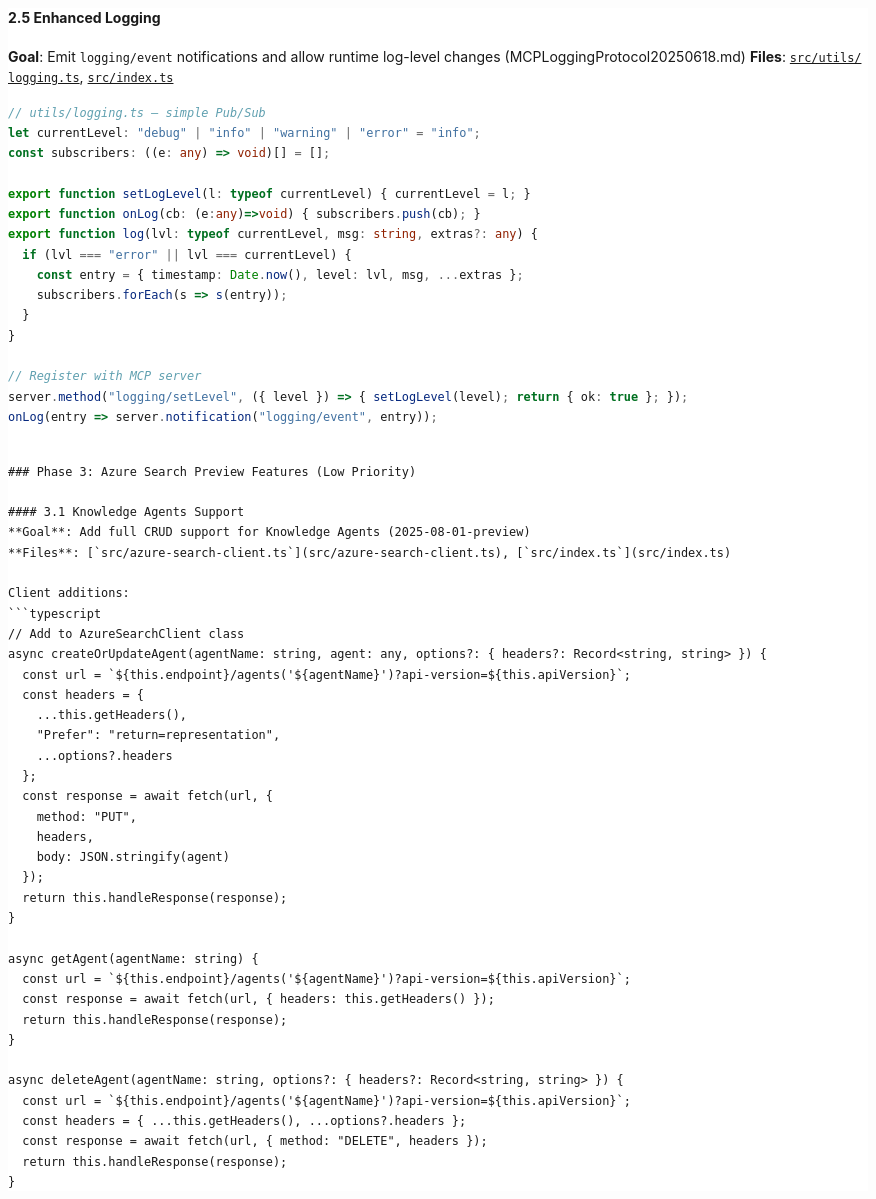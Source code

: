 #### 2.5 Enhanced Logging
**Goal**: Emit `logging/event` notifications and allow runtime log-level changes (MCPLoggingProtocol20250618.md)
**Files**: [`src/utils/logging.ts`](new), [`src/index.ts`](src/index.ts)

```typescript
// utils/logging.ts – simple Pub/Sub
let currentLevel: "debug" | "info" | "warning" | "error" = "info";
const subscribers: ((e: any) => void)[] = [];

export function setLogLevel(l: typeof currentLevel) { currentLevel = l; }
export function onLog(cb: (e:any)=>void) { subscribers.push(cb); }
export function log(lvl: typeof currentLevel, msg: string, extras?: any) {
  if (lvl === "error" || lvl === currentLevel) {
    const entry = { timestamp: Date.now(), level: lvl, msg, ...extras };
    subscribers.forEach(s => s(entry));
  }
}

// Register with MCP server
server.method("logging/setLevel", ({ level }) => { setLogLevel(level); return { ok: true }; });
onLog(entry => server.notification("logging/event", entry));
```
```

### Phase 3: Azure Search Preview Features (Low Priority)

#### 3.1 Knowledge Agents Support
**Goal**: Add full CRUD support for Knowledge Agents (2025-08-01-preview)
**Files**: [`src/azure-search-client.ts`](src/azure-search-client.ts), [`src/index.ts`](src/index.ts)

Client additions:
```typescript
// Add to AzureSearchClient class
async createOrUpdateAgent(agentName: string, agent: any, options?: { headers?: Record<string, string> }) {
  const url = `${this.endpoint}/agents('${agentName}')?api-version=${this.apiVersion}`;
  const headers = { 
    ...this.getHeaders(), 
    "Prefer": "return=representation",
    ...options?.headers 
  };
  const response = await fetch(url, {
    method: "PUT",
    headers,
    body: JSON.stringify(agent)
  });
  return this.handleResponse(response);
}

async getAgent(agentName: string) {
  const url = `${this.endpoint}/agents('${agentName}')?api-version=${this.apiVersion}`;
  const response = await fetch(url, { headers: this.getHeaders() });
  return this.handleResponse(response);
}

async deleteAgent(agentName: string, options?: { headers?: Record<string, string> }) {
  const url = `${this.endpoint}/agents('${agentName}')?api-version=${this.apiVersion}`;
  const headers = { ...this.getHeaders(), ...options?.headers };
  const response = await fetch(url, { method: "DELETE", headers });
  return this.handleResponse(response);
}

```
